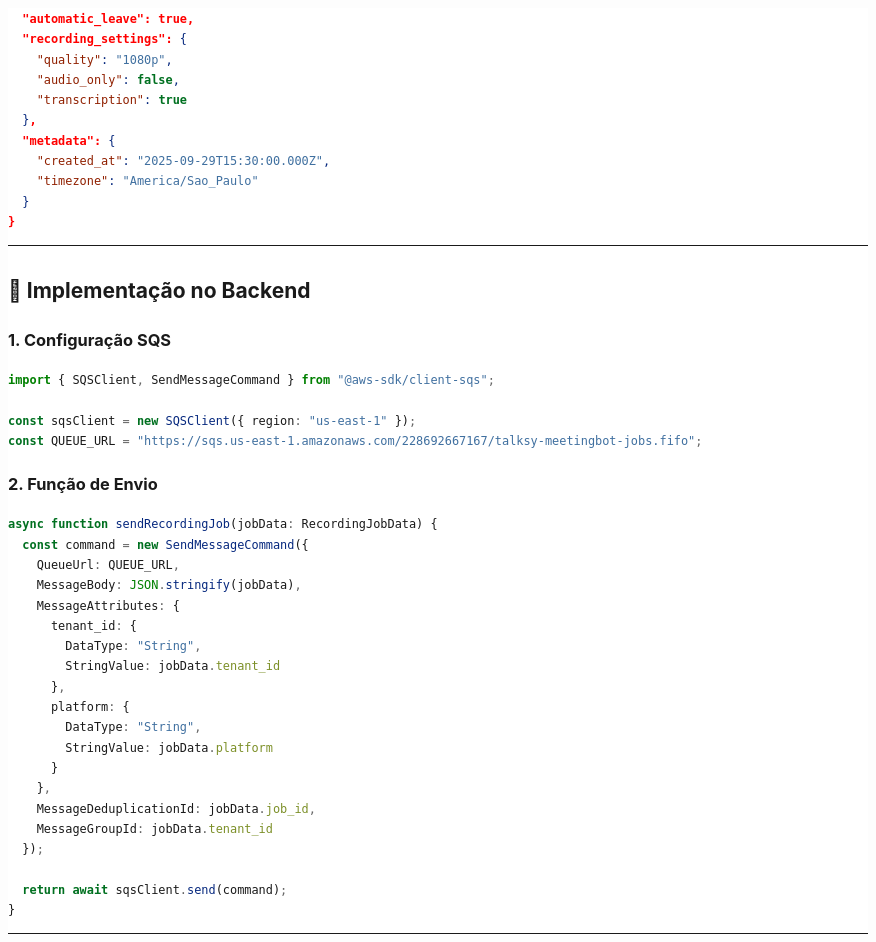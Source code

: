 ```json
  "automatic_leave": true,
  "recording_settings": {
    "quality": "1080p",
    "audio_only": false,
    "transcription": true
  },
  "metadata": {
    "created_at": "2025-09-29T15:30:00.000Z",
    "timezone": "America/Sao_Paulo"
  }
}
```

---

## 🔧 **Implementação no Backend**

### **1. Configuração SQS**
```typescript
import { SQSClient, SendMessageCommand } from "@aws-sdk/client-sqs";

const sqsClient = new SQSClient({ region: "us-east-1" });
const QUEUE_URL = "https://sqs.us-east-1.amazonaws.com/228692667167/talksy-meetingbot-jobs.fifo";
```

### **2. Função de Envio**
```typescript
async function sendRecordingJob(jobData: RecordingJobData) {
  const command = new SendMessageCommand({
    QueueUrl: QUEUE_URL,
    MessageBody: JSON.stringify(jobData),
    MessageAttributes: {
      tenant_id: {
        DataType: "String",
        StringValue: jobData.tenant_id
      },
      platform: {
        DataType: "String", 
        StringValue: jobData.platform
      }
    },
    MessageDeduplicationId: jobData.job_id,
    MessageGroupId: jobData.tenant_id
  });

  return await sqsClient.send(command);
}
```

---

